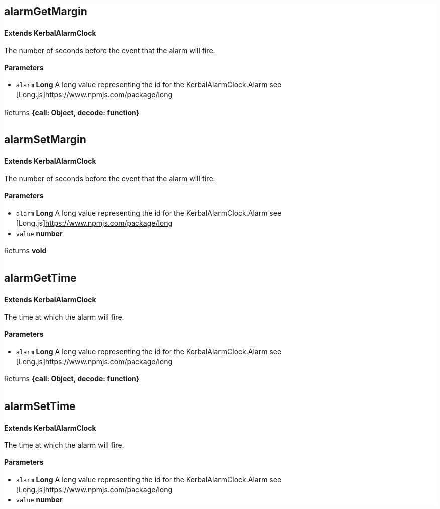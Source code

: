 ## alarmGetMargin

**Extends KerbalAlarmClock**

The number of seconds before the event that the alarm will fire.

**Parameters**

-   `alarm` **Long** A long value representing the id for the KerbalAlarmClock.Alarm see [Long.js]<https://www.npmjs.com/package/long>

Returns **{call: [Object](https://developer.mozilla.org/en-US/docs/Web/JavaScript/Reference/Global_Objects/Object), decode: [function](https://developer.mozilla.org/en-US/docs/Web/JavaScript/Reference/Statements/function)}** 

## alarmSetMargin

**Extends KerbalAlarmClock**

The number of seconds before the event that the alarm will fire.

**Parameters**

-   `alarm` **Long** A long value representing the id for the KerbalAlarmClock.Alarm see [Long.js]<https://www.npmjs.com/package/long>
-   `value` **[number](https://developer.mozilla.org/en-US/docs/Web/JavaScript/Reference/Global_Objects/Number)** 

Returns **void** 

## alarmGetTime

**Extends KerbalAlarmClock**

The time at which the alarm will fire.

**Parameters**

-   `alarm` **Long** A long value representing the id for the KerbalAlarmClock.Alarm see [Long.js]<https://www.npmjs.com/package/long>

Returns **{call: [Object](https://developer.mozilla.org/en-US/docs/Web/JavaScript/Reference/Global_Objects/Object), decode: [function](https://developer.mozilla.org/en-US/docs/Web/JavaScript/Reference/Statements/function)}** 

## alarmSetTime

**Extends KerbalAlarmClock**

The time at which the alarm will fire.

**Parameters**

-   `alarm` **Long** A long value representing the id for the KerbalAlarmClock.Alarm see [Long.js]<https://www.npmjs.com/package/long>
-   `value` **[number](https://developer.mozilla.org/en-US/docs/Web/JavaScript/Reference/Global_Objects/Number)** 
